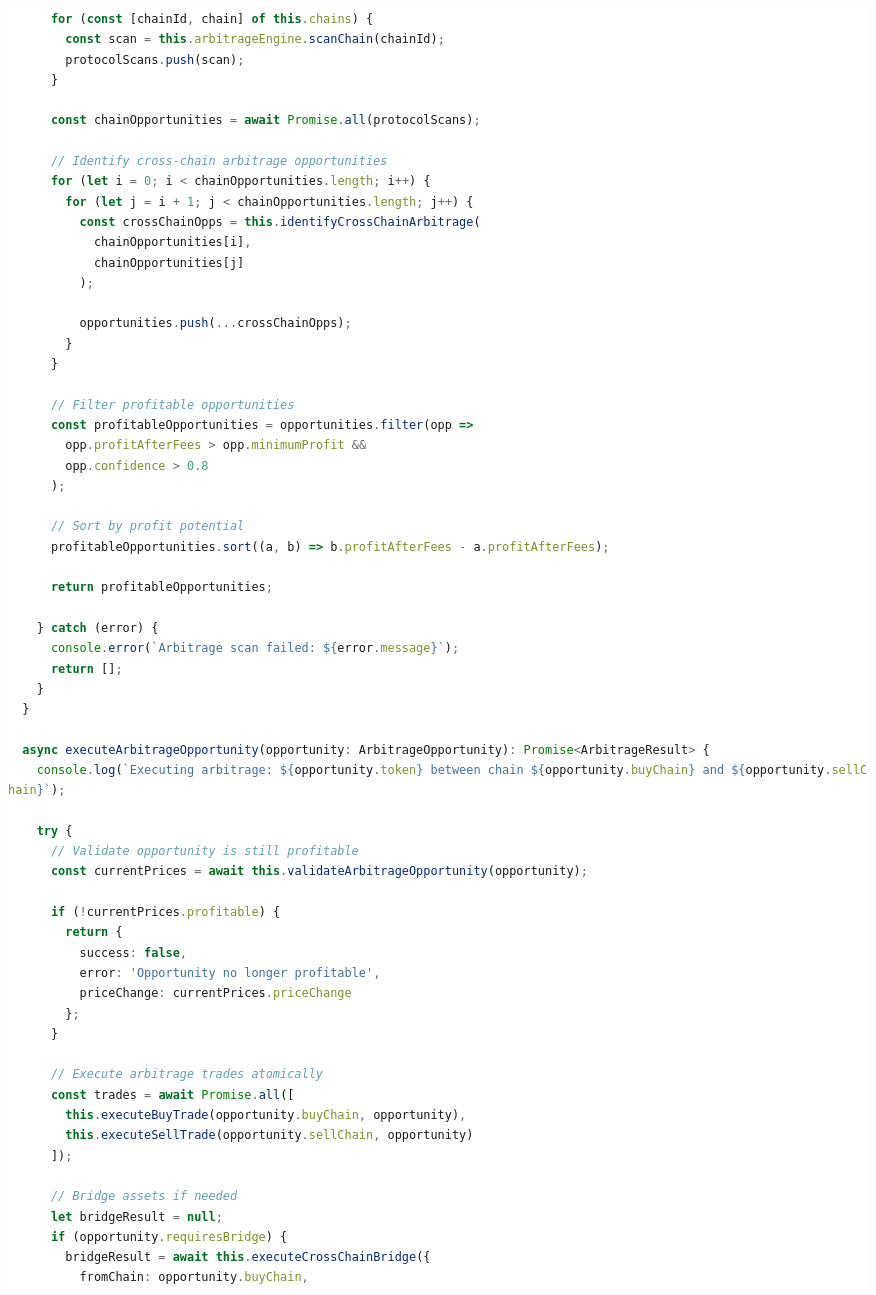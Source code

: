 ```typescript
      for (const [chainId, chain] of this.chains) {
        const scan = this.arbitrageEngine.scanChain(chainId);
        protocolScans.push(scan);
      }
      
      const chainOpportunities = await Promise.all(protocolScans);
      
      // Identify cross-chain arbitrage opportunities
      for (let i = 0; i < chainOpportunities.length; i++) {
        for (let j = i + 1; j < chainOpportunities.length; j++) {
          const crossChainOpps = this.identifyCrossChainArbitrage(
            chainOpportunities[i],
            chainOpportunities[j]
          );
          
          opportunities.push(...crossChainOpps);
        }
      }
      
      // Filter profitable opportunities
      const profitableOpportunities = opportunities.filter(opp => 
        opp.profitAfterFees > opp.minimumProfit &&
        opp.confidence > 0.8
      );
      
      // Sort by profit potential
      profitableOpportunities.sort((a, b) => b.profitAfterFees - a.profitAfterFees);
      
      return profitableOpportunities;
      
    } catch (error) {
      console.error(`Arbitrage scan failed: ${error.message}`);
      return [];
    }
  }
  
  async executeArbitrageOpportunity(opportunity: ArbitrageOpportunity): Promise<ArbitrageResult> {
    console.log(`Executing arbitrage: ${opportunity.token} between chain ${opportunity.buyChain} and ${opportunity.sellChain}`);
    
    try {
      // Validate opportunity is still profitable
      const currentPrices = await this.validateArbitrageOpportunity(opportunity);
      
      if (!currentPrices.profitable) {
        return {
          success: false,
          error: 'Opportunity no longer profitable',
          priceChange: currentPrices.priceChange
        };
      }
      
      // Execute arbitrage trades atomically
      const trades = await Promise.all([
        this.executeBuyTrade(opportunity.buyChain, opportunity),
        this.executeSellTrade(opportunity.sellChain, opportunity)
      ]);
      
      // Bridge assets if needed
      let bridgeResult = null;
      if (opportunity.requiresBridge) {
        bridgeResult = await this.executeCrossChainBridge({
          fromChain: opportunity.buyChain,
```